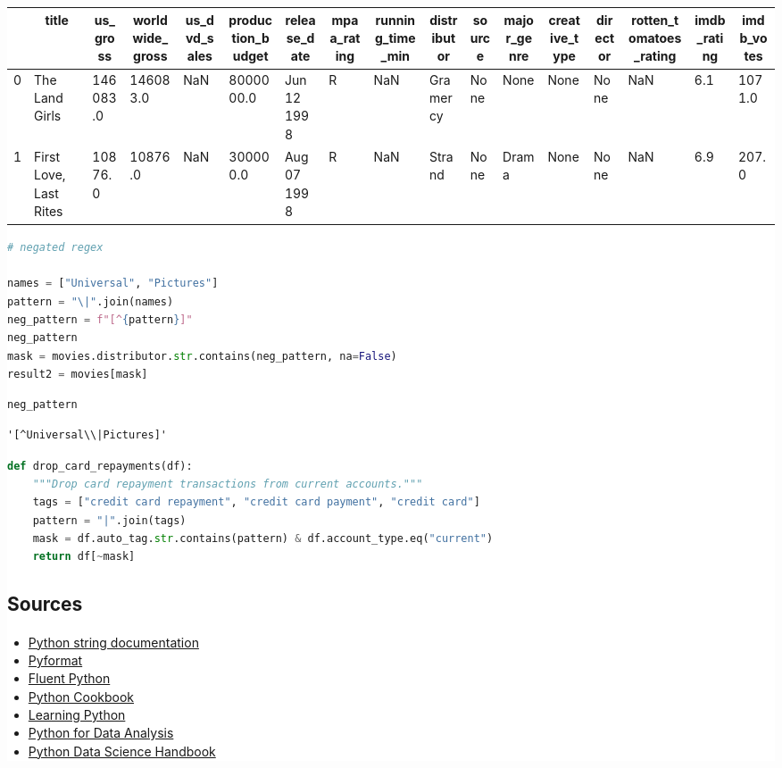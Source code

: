 |  | title | us_gross | worldwide_gross | us_dvd_sales | production_budget | release_date | mpaa_rating | running_time_min | distributor | source | major_genre | creative_type | director | rotten_tomatoes_rating | imdb_rating | imdb_votes |
|----|----|----|----|----|----|----|----|----|----|----|----|----|----|----|----|----|
| 0 | The Land Girls | 146083.0 | 146083.0 | NaN | 8000000.0 | Jun 12 1998 | R | NaN | Gramercy | None | None | None | None | NaN | 6.1 | 1071.0 |
| 1 | First Love, Last Rites | 10876.0 | 10876.0 | NaN | 300000.0 | Aug 07 1998 | R | NaN | Strand | None | Drama | None | None | NaN | 6.9 | 207.0 |

</div>

``` python
# negated regex

names = ["Universal", "Pictures"]
pattern = "\|".join(names)
neg_pattern = f"[^{pattern}]"
neg_pattern
mask = movies.distributor.str.contains(neg_pattern, na=False)
result2 = movies[mask]
```

``` python
neg_pattern
```

    '[^Universal\\|Pictures]'

``` python
def drop_card_repayments(df):
    """Drop card repayment transactions from current accounts."""
    tags = ["credit card repayment", "credit card payment", "credit card"]
    pattern = "|".join(tags)
    mask = df.auto_tag.str.contains(pattern) & df.account_type.eq("current")
    return df[~mask]
```

## Sources

-   [Python string documentation](https://docs.python.org/3/library/string.html#string-formatting)
-   [Pyformat](https://pyformat.info)
-   [Fluent Python](https://www.oreilly.com/library/view/fluent-python/9781491946237/)
-   [Python Cookbook](https://www.oreilly.com/library/view/python-cookbook-3rd/9781449357337/)
-   [Learning Python](https://www.oreilly.com/library/view/learning-python-5th/9781449355722/)
-   [Python for Data Analysis](https://www.oreilly.com/library/view/python-for-data/9781491957653/)
-   [Python Data Science Handbook](https://www.oreilly.com/library/view/python-data-science/9781491912126/)
